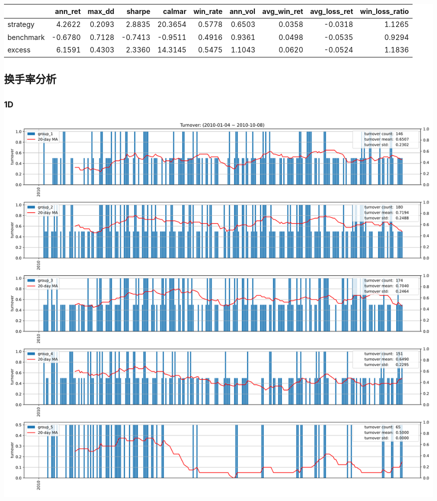 |           |   ann_ret |   max_dd |   sharpe |   calmar |   win_rate |   ann_vol |   avg_win_ret |   avg_loss_ret |   win_loss_ratio |
|:----------|----------:|---------:|---------:|---------:|-----------:|----------:|--------------:|---------------:|-----------------:|
| strategy  |    4.2622 |   0.2093 |   2.8835 |  20.3654 |     0.5778 |    0.6503 |        0.0358 |        -0.0318 |           1.1265 |
| benchmark |   -0.6780 |   0.7128 |  -0.7413 |  -0.9511 |     0.4916 |    0.9361 |        0.0498 |        -0.0535 |           0.9294 |
| excess    |    6.1591 |   0.4303 |   2.3360 |  14.3145 |     0.5475 |    1.1043 |        0.0620 |        -0.0524 |           1.1836 |

<div style="page-break-after: always;"></div>

## 换手率分析

### 1D

![分层换手率分布](turnover/open_1D_group.svg)
